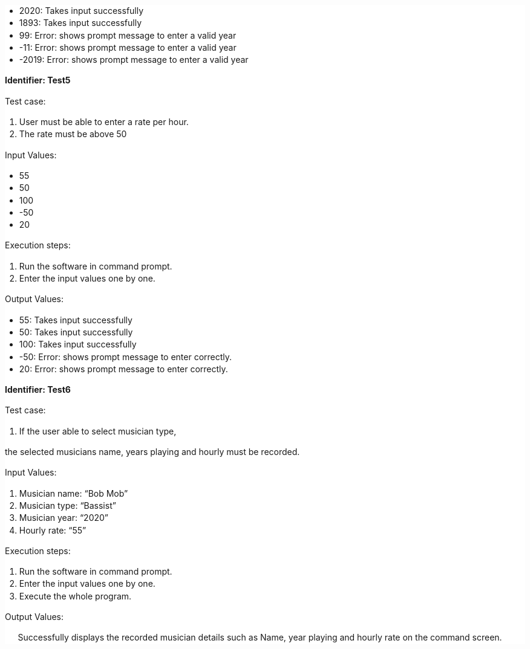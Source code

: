 - 2020: Takes input successfully
- 1893: Takes input successfully
- 99: Error: shows prompt message to enter a valid year
- -11: Error: shows prompt message to enter a valid year
- -2019: Error: shows prompt message to enter a valid year

**Identifier: Test5**

Test case:

1. User must be able to enter a rate per hour.
1. The rate must be above 50

Input Values:

- 55
- 50
- 100
- -50
- 20

Execution steps:

1. Run the software in command prompt.
1. Enter the input values one by one.

Output Values:

- 55: Takes input successfully
- 50: Takes input successfully
- 100: Takes input successfully
- -50: Error: shows prompt message to enter correctly.
- 20: Error: shows prompt message to enter correctly.

**Identifier: Test6**

Test case:

1. If the user able to select musician type, 

the selected musicians name, years playing and hourly must be recorded.

Input Values:

1. Musician name: “Bob Mob”
1. Musician type: “Bassist”
1. Musician year: “2020”
1. Hourly rate: “55”

Execution steps:

1. Run the software in command prompt.
1. Enter the input values one by one.
1. Execute the whole program.

Output Values:

`	`Successfully displays the recorded musician details such as Name, year playing and hourly rate on the command screen.
